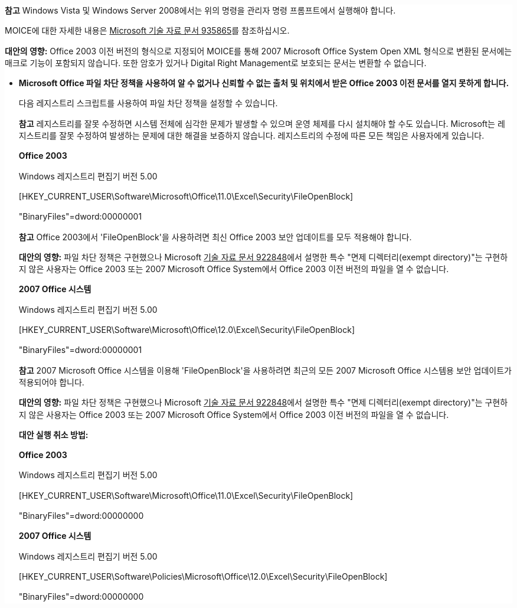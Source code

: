 **참고** Windows Vista 및 Windows Server 2008에서는 위의 명령을 관리자 명령 프롬프트에서 실행해야 합니다.
  
MOICE에 대한 자세한 내용은 [Microsoft 기술 자료 문서 935865](http://support.microsoft.com/kb/935865)를 참조하십시오.
  
**대안의 영향:** Office 2003 이전 버전의 형식으로 지정되어 MOICE를 통해 2007 Microsoft Office System Open XML 형식으로 변환된 문서에는 매크로 기능이 포함되지 않습니다. 또한 암호가 있거나 Digital Right Management로 보호되는 문서는 변환할 수 없습니다.
  
-   **Microsoft Office 파일 차단 정책을 사용하여 알 수 없거나 신뢰할 수 없는 출처 및 위치에서 받은 Office 2003 이전 문서를 열지 못하게 합니다.**
  
    다음 레지스트리 스크립트를 사용하여 파일 차단 정책을 설정할 수 있습니다.
  
    **참고** 레지스트리를 잘못 수정하면 시스템 전체에 심각한 문제가 발생할 수 있으며 운영 체제를 다시 설치해야 할 수도 있습니다. Microsoft는 레지스트리를 잘못 수정하여 발생하는 문제에 대한 해결을 보증하지 않습니다. 레지스트리의 수정에 따른 모든 책임은 사용자에게 있습니다.
  
    **Office 2003**
  
    Windows 레지스트리 편집기 버전 5.00
  
    \[HKEY\_CURRENT\_USER\\Software\\Microsoft\\Office\\11.0\\Excel\\Security\\FileOpenBlock\]
  
    "BinaryFiles"=dword:00000001
  
    **참고** Office 2003에서 'FileOpenBlock'을 사용하려면 최신 Office 2003 보안 업데이트를 모두 적용해야 합니다.
  
    **대안의 영향:** 파일 차단 정책은 구현했으나 Microsoft [기술 자료 문서 922848](http://support.microsoft.com/kb/922848)에서 설명한 특수 "면제 디렉터리(exempt directory)"는 구현하지 않은 사용자는 Office 2003 또는 2007 Microsoft Office System에서 Office 2003 이전 버전의 파일을 열 수 없습니다.
  
    **2007 Office 시스템**
  
    Windows 레지스트리 편집기 버전 5.00
  
    \[HKEY\_CURRENT\_USER\\Software\\Microsoft\\Office\\12.0\\Excel\\Security\\FileOpenBlock\]
  
    "BinaryFiles"=dword:00000001
  
    **참고** 2007 Microsoft Office 시스템을 이용해 'FileOpenBlock'을 사용하려면 최근의 모든 2007 Microsoft Office 시스템용 보안 업데이트가 적용되어야 합니다.
  
    **대안의 영향:** 파일 차단 정책은 구현했으나 Microsoft [기술 자료 문서 922848](http://support.microsoft.com/kb/922848)에서 설명한 특수 "면제 디렉터리(exempt directory)"는 구현하지 않은 사용자는 Office 2003 또는 2007 Microsoft Office System에서 Office 2003 이전 버전의 파일을 열 수 없습니다.
  
    **대안 실행 취소 방법:**
  
    **Office 2003**
  
    Windows 레지스트리 편집기 버전 5.00
  
    \[HKEY\_CURRENT\_USER\\Software\\Microsoft\\Office\\11.0\\Excel\\Security\\FileOpenBlock\]
  
    "BinaryFiles"=dword:00000000
  
    **2007 Office 시스템**
  
    Windows 레지스트리 편집기 버전 5.00
  
    \[HKEY\_CURRENT\_USER\\Software\\Policies\\Microsoft\\Office\\12.0\\Excel\\Security\\FileOpenBlock\]
  
    "BinaryFiles"=dword:00000000
  